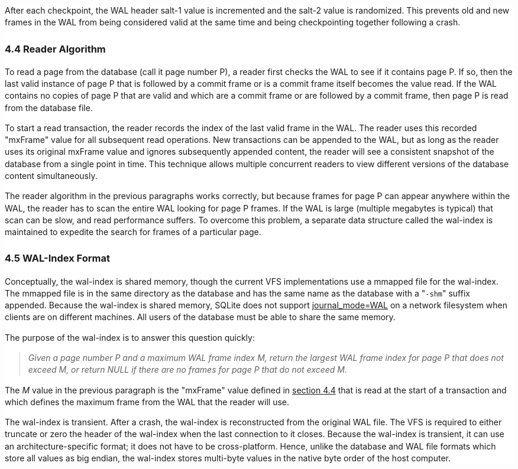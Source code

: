 After each checkpoint, the WAL header salt-1 value is incremented and
the salt-2 value is randomized. This prevents old and new frames in the
WAL from being considered valid at the same time and being checkpointing
together following a crash.

### 4.4 Reader Algorithm

To read a page from the database (call it page number P), a reader first
checks the WAL to see if it contains page P. If so, then the last valid
instance of page P that is followed by a commit frame or is a commit
frame itself becomes the value read. If the WAL contains no copies of
page P that are valid and which are a commit frame or are followed by a
commit frame, then page P is read from the database file.

To start a read transaction, the reader records the index of the last
valid frame in the WAL. The reader uses this recorded "mxFrame" value
for all subsequent read operations. New transactions can be appended to
the WAL, but as long as the reader uses its original mxFrame value and
ignores subsequently appended content, the reader will see a consistent
snapshot of the database from a single point in time. This technique
allows multiple concurrent readers to view different versions of the
database content simultaneously.

The reader algorithm in the previous paragraphs works correctly, but
because frames for page P can appear anywhere within the WAL, the reader
has to scan the entire WAL looking for page P frames. If the WAL is
large (multiple megabytes is typical) that scan can be slow, and read
performance suffers. To overcome this problem, a separate data structure
called the wal-index is maintained to expedite the search for frames of
a particular page.

### 4.5 WAL-Index Format

Conceptually, the wal-index is shared memory, though the current VFS
implementations use a mmapped file for the wal-index. The mmapped file
is in the same directory as the database and has the same name as the
database with a "`-shm`" suffix appended. Because the wal-index is
shared memory, SQLite does not support
[journal\_mode=WAL](pragma.html#pragma_journal_mode) on a network
filesystem when clients are on different machines. All users of the
database must be able to share the same memory.

The purpose of the wal-index is to answer this question quickly:

> *Given a page number P and a maximum WAL frame index M, return the
> largest WAL frame index for page P that does not exceed M, or return
> NULL if there are no frames for page P that do not exceed M.*

The *M* value in the previous paragraph is the "mxFrame" value defined
in [section 4.4](fileformat2.html#walread) that is read at the start of
a transaction and which defines the maximum frame from the WAL that the
reader will use.

The wal-index is transient. After a crash, the wal-index is
reconstructed from the original WAL file. The VFS is required to either
truncate or zero the header of the wal-index when the last connection to
it closes. Because the wal-index is transient, it can use an
architecture-specific format; it does not have to be cross-platform.
Hence, unlike the database and WAL file formats which store all values
as big endian, the wal-index stores multi-byte values in the native byte
order of the host computer.

